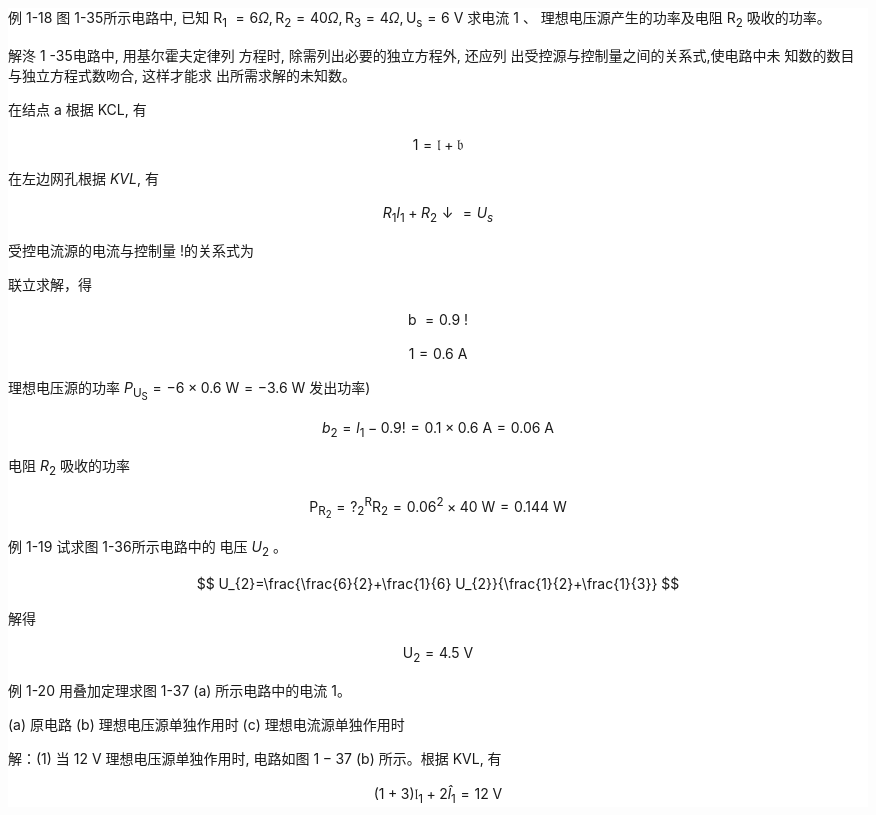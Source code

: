 例 1-18 图 1-35所示电路中, 已知 $\mathrm{R}_{1}$ $=6 \Omega, \mathrm{R}_{2}=40 \Omega, \mathrm{R}_{3}=4 \Omega, \mathrm{U}_{\mathrm{s}}=6 \mathrm{~V}$ 求电流 1 、 理想电压源产生的功率及电阻 $\mathrm{R}_{2}$ 吸收的功率。

解泈 1 -35电路中, 用基尔霍夫定律列 方程时, 除需列出必要的独立方程外, 还应列 出受控源与控制量之间的关系式,使电路中未 知数的数目与独立方程式数吻合, 这样才能求 出所需求解的未知数。

在结点 $\mathrm{a}$ 根据 $\mathrm{KCL}$, 有

$$
1=\mathfrak{l}+\mathfrak{b}
$$

在左边网孔根据 $K V L$, 有

$$
R_{1} l_{1}+R_{2} \downarrow=U_{s}
$$

受控电流源的电流与控制量 !的关系式为

联立求解，得

$$
\text { b }=0.9 \text { ! }
$$

$$
1=0.6 \mathrm{~A}
$$

理想电压源的功率 $P_{\mathrm{U}_{\mathrm{S}}}=-6 \times 0.6 \mathrm{~W}=-3.6 \mathrm{~W}$ 发出功率)

$$
b_{2}=l_{1}-0.9 !=0.1 \times 0.6 \mathrm{~A}=0.06 \mathrm{~A}
$$

电阻 $R_{2}$ 吸收的功率

$$
\mathrm{P}_{\mathrm{R}_{2}}=?_{2}^{\mathrm{R}} \mathrm{R}_{2}=0.06^{2} \times 40 \mathrm{~W}=0.144 \mathrm{~W}
$$

例 1-19 试求图 1-36所示电路中的 电压 $U_{2}$ 。

$$
U_{2}=\frac{\frac{6}{2}+\frac{1}{6} U_{2}}{\frac{1}{2}+\frac{1}{3}}
$$

解得

$$
\mathrm{U}_{2}=4.5 \mathrm{~V}
$$

例 1-20 用叠加定理求图 1-37 (a) 所示电路中的电流 1。

(a) 原电路 (b) 理想电压源单独作用时 (c) 理想电流源单独作用时

解：(1) 当 $12 \mathrm{~V}$ 理想电压源单独作用时, 电路如图 $1-37$ (b) 所示。根据 $\mathrm{KVL}$, 有

$$
(1+3) \mathfrak{l}_{1}+2 \hat{l}_{1}=12 \mathrm{~V}
$$
